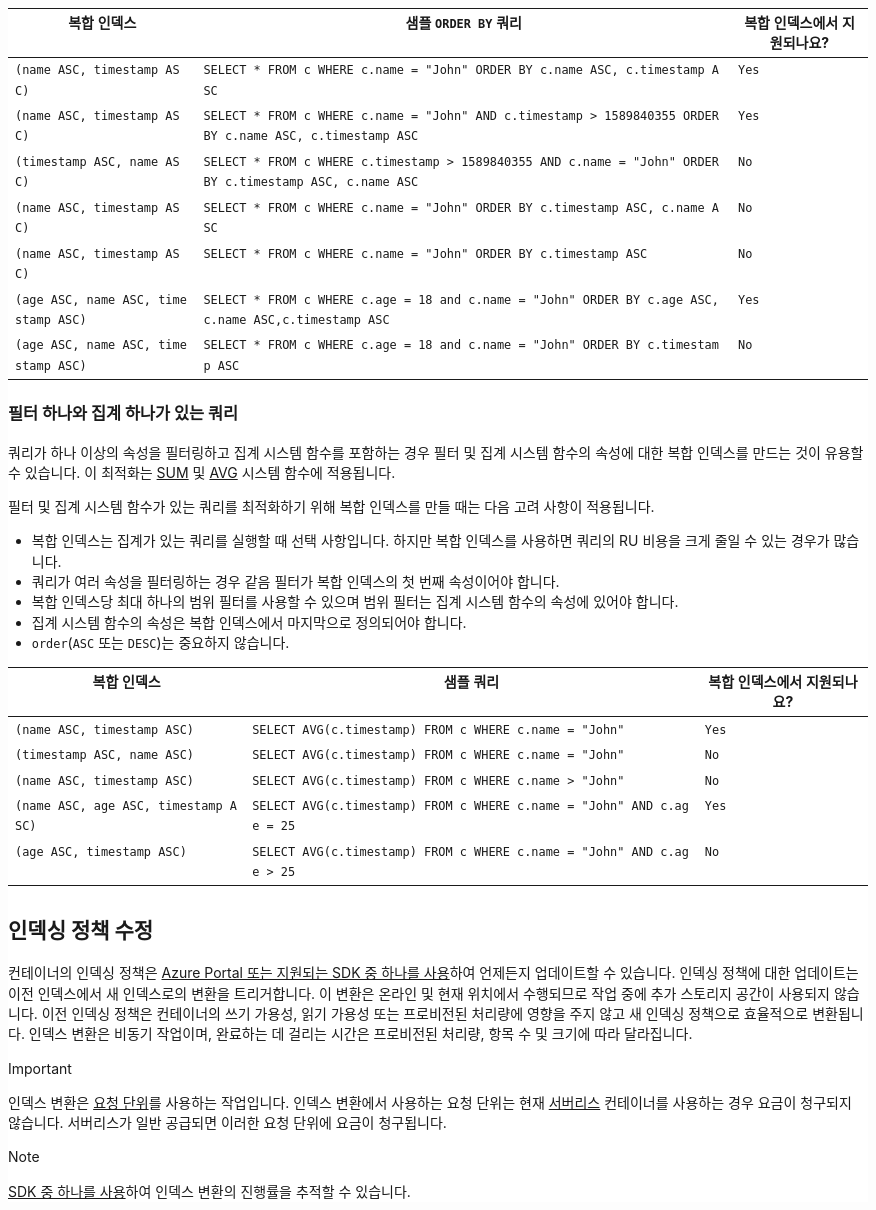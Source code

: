 
| **복합 인덱스**                      | **샘플 `ORDER BY` 쿼리**                                  | **복합 인덱스에서 지원되나요?** |
| ---------------------------------------- | ------------------------------------------------------------ | --------------------------------- |
| ```(name ASC, timestamp ASC)```          | ```SELECT * FROM c WHERE c.name = "John" ORDER BY c.name ASC, c.timestamp ASC``` | `Yes` |
| ```(name ASC, timestamp ASC)```          | ```SELECT * FROM c WHERE c.name = "John" AND c.timestamp > 1589840355 ORDER BY c.name ASC, c.timestamp ASC``` | `Yes` |
| ```(timestamp ASC, name ASC)```          | ```SELECT * FROM c WHERE c.timestamp > 1589840355 AND c.name = "John" ORDER BY c.timestamp ASC, c.name ASC``` | `No` |
| ```(name ASC, timestamp ASC)```          | ```SELECT * FROM c WHERE c.name = "John" ORDER BY c.timestamp ASC, c.name ASC``` | `No`  |
| ```(name ASC, timestamp ASC)```          | ```SELECT * FROM c WHERE c.name = "John" ORDER BY c.timestamp ASC``` | ```No```   |
| ```(age ASC, name ASC, timestamp ASC)``` | ```SELECT * FROM c WHERE c.age = 18 and c.name = "John" ORDER BY c.age ASC, c.name ASC,c.timestamp ASC``` | `Yes` |
| ```(age ASC, name ASC, timestamp ASC)``` | ```SELECT * FROM c WHERE c.age = 18 and c.name = "John" ORDER BY c.timestamp ASC``` | `No` |

### <a name="queries-with-a-filter-and-an-aggregate"></a>필터 하나와 집계 하나가 있는 쿼리 

쿼리가 하나 이상의 속성을 필터링하고 집계 시스템 함수를 포함하는 경우 필터 및 집계 시스템 함수의 속성에 대한 복합 인덱스를 만드는 것이 유용할 수 있습니다. 이 최적화는 [SUM](sql-query-aggregate-sum.md) 및 [AVG](sql-query-aggregate-avg.md) 시스템 함수에 적용됩니다.

필터 및 집계 시스템 함수가 있는 쿼리를 최적화하기 위해 복합 인덱스를 만들 때는 다음 고려 사항이 적용됩니다.

* 복합 인덱스는 집계가 있는 쿼리를 실행할 때 선택 사항입니다. 하지만 복합 인덱스를 사용하면 쿼리의 RU 비용을 크게 줄일 수 있는 경우가 많습니다.
* 쿼리가 여러 속성을 필터링하는 경우 같음 필터가 복합 인덱스의 첫 번째 속성이어야 합니다.
* 복합 인덱스당 최대 하나의 범위 필터를 사용할 수 있으며 범위 필터는 집계 시스템 함수의 속성에 있어야 합니다.
* 집계 시스템 함수의 속성은 복합 인덱스에서 마지막으로 정의되어야 합니다.
* `order`(`ASC` 또는 `DESC`)는 중요하지 않습니다.

| **복합 인덱스**                      | **샘플 쿼리**                                  | **복합 인덱스에서 지원되나요?** |
| ---------------------------------------- | ------------------------------------------------------------ | --------------------------------- |
| ```(name ASC, timestamp ASC)```          | ```SELECT AVG(c.timestamp) FROM c WHERE c.name = "John"``` | `Yes` |
| ```(timestamp ASC, name ASC)```          | ```SELECT AVG(c.timestamp) FROM c WHERE c.name = "John"``` | `No` |
| ```(name ASC, timestamp ASC)```          | ```SELECT AVG(c.timestamp) FROM c WHERE c.name > "John"``` | `No` |
| ```(name ASC, age ASC, timestamp ASC)```          | ```SELECT AVG(c.timestamp) FROM c WHERE c.name = "John" AND c.age = 25``` | `Yes` |
| ```(age ASC, timestamp ASC)```          | ```SELECT AVG(c.timestamp) FROM c WHERE c.name = "John" AND c.age > 25``` | `No` |

## <a name="index-transformationmodifying-the-indexing-policy"></a><index-transformation>인덱싱 정책 수정

컨테이너의 인덱싱 정책은 [Azure Portal 또는 지원되는 SDK 중 하나를 사용](how-to-manage-indexing-policy.md)하여 언제든지 업데이트할 수 있습니다. 인덱싱 정책에 대한 업데이트는 이전 인덱스에서 새 인덱스로의 변환을 트리거합니다. 이 변환은 온라인 및 현재 위치에서 수행되므로 작업 중에 추가 스토리지 공간이 사용되지 않습니다. 이전 인덱싱 정책은 컨테이너의 쓰기 가용성, 읽기 가용성 또는 프로비전된 처리량에 영향을 주지 않고 새 인덱싱 정책으로 효율적으로 변환됩니다. 인덱스 변환은 비동기 작업이며, 완료하는 데 걸리는 시간은 프로비전된 처리량, 항목 수 및 크기에 따라 달라집니다.

> [!IMPORTANT]
> 인덱스 변환은 [요청 단위](request-units.md)를 사용하는 작업입니다. 인덱스 변환에서 사용하는 요청 단위는 현재 [서버리스](serverless.md) 컨테이너를 사용하는 경우 요금이 청구되지 않습니다. 서버리스가 일반 공급되면 이러한 요청 단위에 요금이 청구됩니다.

> [!NOTE]
> [SDK 중 하나를 사용](how-to-manage-indexing-policy.md)하여 인덱스 변환의 진행률을 추적할 수 있습니다.
